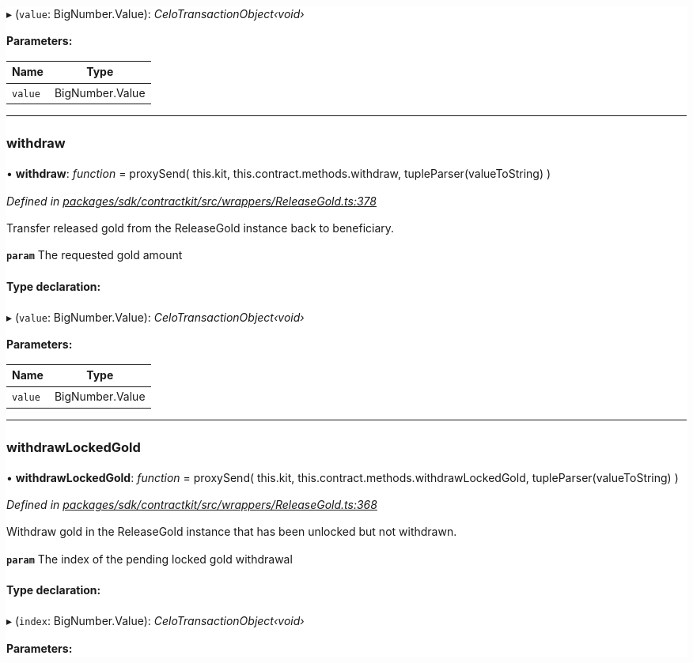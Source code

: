 ▸ (`value`: BigNumber.Value): *CeloTransactionObject‹void›*

**Parameters:**

Name | Type |
------ | ------ |
`value` | BigNumber.Value |

___

###  withdraw

• **withdraw**: *function* = proxySend(
    this.kit,
    this.contract.methods.withdraw,
    tupleParser(valueToString)
  )

*Defined in [packages/sdk/contractkit/src/wrappers/ReleaseGold.ts:378](https://github.com/celo-org/celo-monorepo/blob/contractkit-v1.2.2/packages/sdk/contractkit/src/wrappers/ReleaseGold.ts#L378)*

Transfer released gold from the ReleaseGold instance back to beneficiary.

**`param`** The requested gold amount

#### Type declaration:

▸ (`value`: BigNumber.Value): *CeloTransactionObject‹void›*

**Parameters:**

Name | Type |
------ | ------ |
`value` | BigNumber.Value |

___

###  withdrawLockedGold

• **withdrawLockedGold**: *function* = proxySend(
    this.kit,
    this.contract.methods.withdrawLockedGold,
    tupleParser(valueToString)
  )

*Defined in [packages/sdk/contractkit/src/wrappers/ReleaseGold.ts:368](https://github.com/celo-org/celo-monorepo/blob/contractkit-v1.2.2/packages/sdk/contractkit/src/wrappers/ReleaseGold.ts#L368)*

Withdraw gold in the ReleaseGold instance that has been unlocked but not withdrawn.

**`param`** The index of the pending locked gold withdrawal

#### Type declaration:

▸ (`index`: BigNumber.Value): *CeloTransactionObject‹void›*

**Parameters:**
